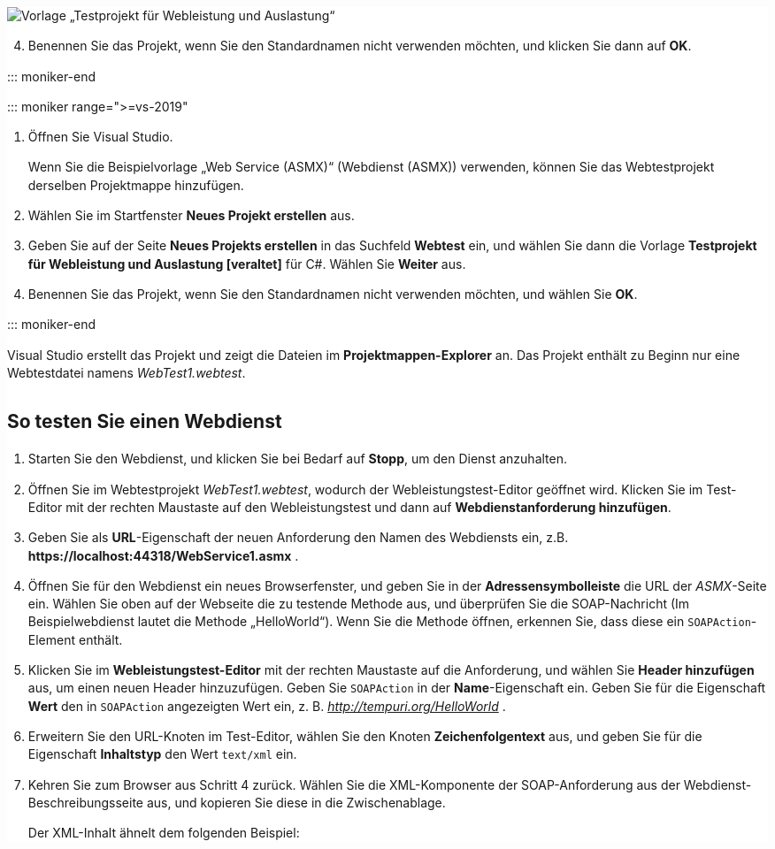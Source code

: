    ![Vorlage „Testprojekt für Webleistung und Auslastung“](media/web-perf-load-test-project-template.png)

4. Benennen Sie das Projekt, wenn Sie den Standardnamen nicht verwenden möchten, und klicken Sie dann auf **OK**.

::: moniker-end

::: moniker range=">=vs-2019"

1. Öffnen Sie Visual Studio.

   Wenn Sie die Beispielvorlage „Web Service (ASMX)“ (Webdienst (ASMX)) verwenden, können Sie das Webtestprojekt derselben Projektmappe hinzufügen.

2. Wählen Sie im Startfenster **Neues Projekt erstellen** aus.

3. Geben Sie auf der Seite **Neues Projekts erstellen** in das Suchfeld **Webtest** ein, und wählen Sie dann die Vorlage **Testprojekt für Webleistung und Auslastung \[veraltet]** für C#. Wählen Sie **Weiter** aus.

4. Benennen Sie das Projekt, wenn Sie den Standardnamen nicht verwenden möchten, und wählen Sie **OK**.

::: moniker-end

   Visual Studio erstellt das Projekt und zeigt die Dateien im **Projektmappen-Explorer** an. Das Projekt enthält zu Beginn nur eine Webtestdatei namens *WebTest1.webtest*.

## <a name="to-test-a-web-service"></a>So testen Sie einen Webdienst

1. Starten Sie den Webdienst, und klicken Sie bei Bedarf auf **Stopp**, um den Dienst anzuhalten.

1. Öffnen Sie im Webtestprojekt *WebTest1.webtest*, wodurch der Webleistungstest-Editor geöffnet wird. Klicken Sie im Test-Editor mit der rechten Maustaste auf den Webleistungstest und dann auf **Webdienstanforderung hinzufügen**.

1. Geben Sie als **URL**-Eigenschaft der neuen Anforderung den Namen des Webdiensts ein, z.B. **https://localhost:44318/WebService1.asmx** .

1. Öffnen Sie für den Webdienst ein neues Browserfenster, und geben Sie in der **Adressensymbolleiste** die URL der *ASMX*-Seite ein. Wählen Sie oben auf der Webseite die zu testende Methode aus, und überprüfen Sie die SOAP-Nachricht (Im Beispielwebdienst lautet die Methode „HelloWorld“). Wenn Sie die Methode öffnen, erkennen Sie, dass diese ein `SOAPAction`-Element enthält.

1. Klicken Sie im **Webleistungstest-Editor** mit der rechten Maustaste auf die Anforderung, und wählen Sie **Header hinzufügen** aus, um einen neuen Header hinzuzufügen. Geben Sie `SOAPAction` in der **Name**-Eigenschaft ein. Geben Sie für die Eigenschaft **Wert** den in `SOAPAction` angezeigten Wert ein, z. B. *http://tempuri.org/HelloWorld* .

1. Erweitern Sie den URL-Knoten im Test-Editor, wählen Sie den Knoten **Zeichenfolgentext** aus, und geben Sie für die Eigenschaft **Inhaltstyp** den Wert `text/xml` ein.

1. Kehren Sie zum Browser aus Schritt 4 zurück. Wählen Sie die XML-Komponente der SOAP-Anforderung aus der Webdienst-Beschreibungsseite aus, und kopieren Sie diese in die Zwischenablage.

   Der XML-Inhalt ähnelt dem folgenden Beispiel:

